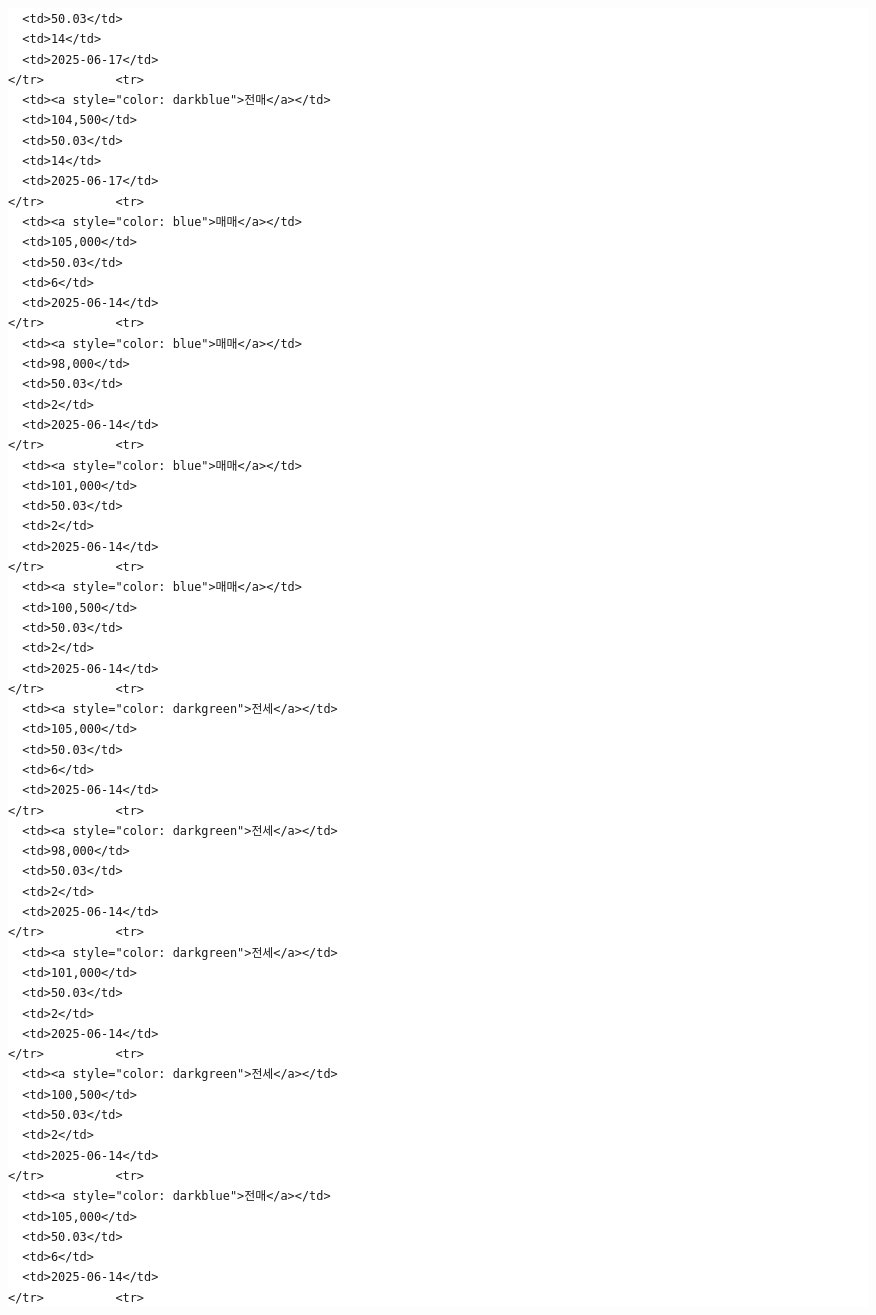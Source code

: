       <td>50.03</td>
      <td>14</td>
      <td>2025-06-17</td>
    </tr>          <tr>
      <td><a style="color: darkblue">전매</a></td>
      <td>104,500</td>
      <td>50.03</td>
      <td>14</td>
      <td>2025-06-17</td>
    </tr>          <tr>
      <td><a style="color: blue">매매</a></td>
      <td>105,000</td>
      <td>50.03</td>
      <td>6</td>
      <td>2025-06-14</td>
    </tr>          <tr>
      <td><a style="color: blue">매매</a></td>
      <td>98,000</td>
      <td>50.03</td>
      <td>2</td>
      <td>2025-06-14</td>
    </tr>          <tr>
      <td><a style="color: blue">매매</a></td>
      <td>101,000</td>
      <td>50.03</td>
      <td>2</td>
      <td>2025-06-14</td>
    </tr>          <tr>
      <td><a style="color: blue">매매</a></td>
      <td>100,500</td>
      <td>50.03</td>
      <td>2</td>
      <td>2025-06-14</td>
    </tr>          <tr>
      <td><a style="color: darkgreen">전세</a></td>
      <td>105,000</td>
      <td>50.03</td>
      <td>6</td>
      <td>2025-06-14</td>
    </tr>          <tr>
      <td><a style="color: darkgreen">전세</a></td>
      <td>98,000</td>
      <td>50.03</td>
      <td>2</td>
      <td>2025-06-14</td>
    </tr>          <tr>
      <td><a style="color: darkgreen">전세</a></td>
      <td>101,000</td>
      <td>50.03</td>
      <td>2</td>
      <td>2025-06-14</td>
    </tr>          <tr>
      <td><a style="color: darkgreen">전세</a></td>
      <td>100,500</td>
      <td>50.03</td>
      <td>2</td>
      <td>2025-06-14</td>
    </tr>          <tr>
      <td><a style="color: darkblue">전매</a></td>
      <td>105,000</td>
      <td>50.03</td>
      <td>6</td>
      <td>2025-06-14</td>
    </tr>          <tr>